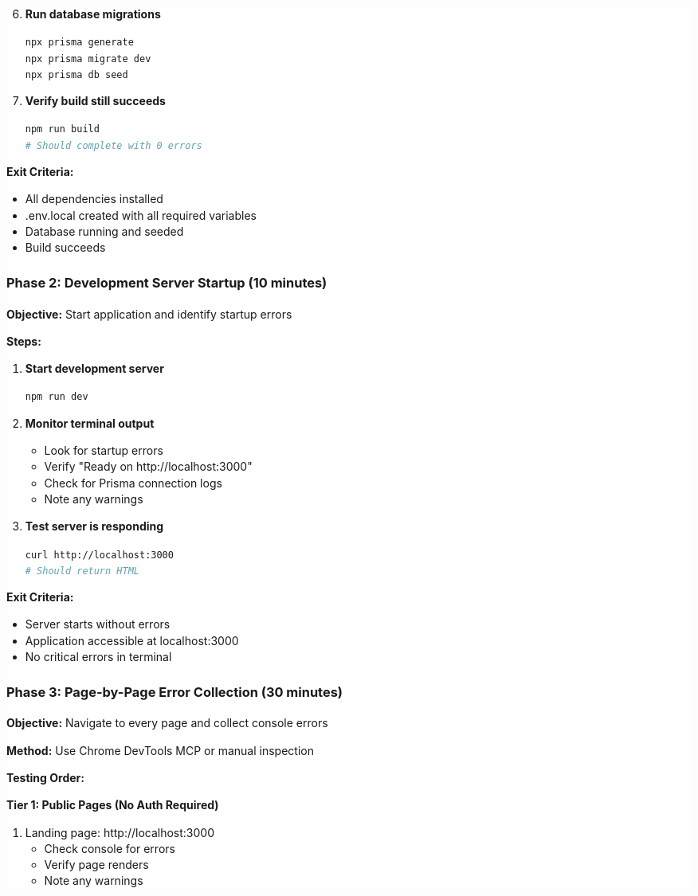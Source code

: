 6. **Run database migrations**
   ```bash
   npx prisma generate
   npx prisma migrate dev
   npx prisma db seed
   ```

7. **Verify build still succeeds**
   ```bash
   npm run build
   # Should complete with 0 errors
   ```

**Exit Criteria:**
- All dependencies installed
- .env.local created with all required variables
- Database running and seeded
- Build succeeds

### Phase 2: Development Server Startup (10 minutes)

**Objective:** Start application and identify startup errors

**Steps:**

1. **Start development server**
   ```bash
   npm run dev
   ```

2. **Monitor terminal output**
   - Look for startup errors
   - Verify "Ready on http://localhost:3000"
   - Check for Prisma connection logs
   - Note any warnings

3. **Test server is responding**
   ```bash
   curl http://localhost:3000
   # Should return HTML
   ```

**Exit Criteria:**
- Server starts without errors
- Application accessible at localhost:3000
- No critical errors in terminal

### Phase 3: Page-by-Page Error Collection (30 minutes)

**Objective:** Navigate to every page and collect console errors

**Method:** Use Chrome DevTools MCP or manual inspection

**Testing Order:**

**Tier 1: Public Pages (No Auth Required)**
1. Landing page: http://localhost:3000
   - Check console for errors
   - Verify page renders
   - Note any warnings

